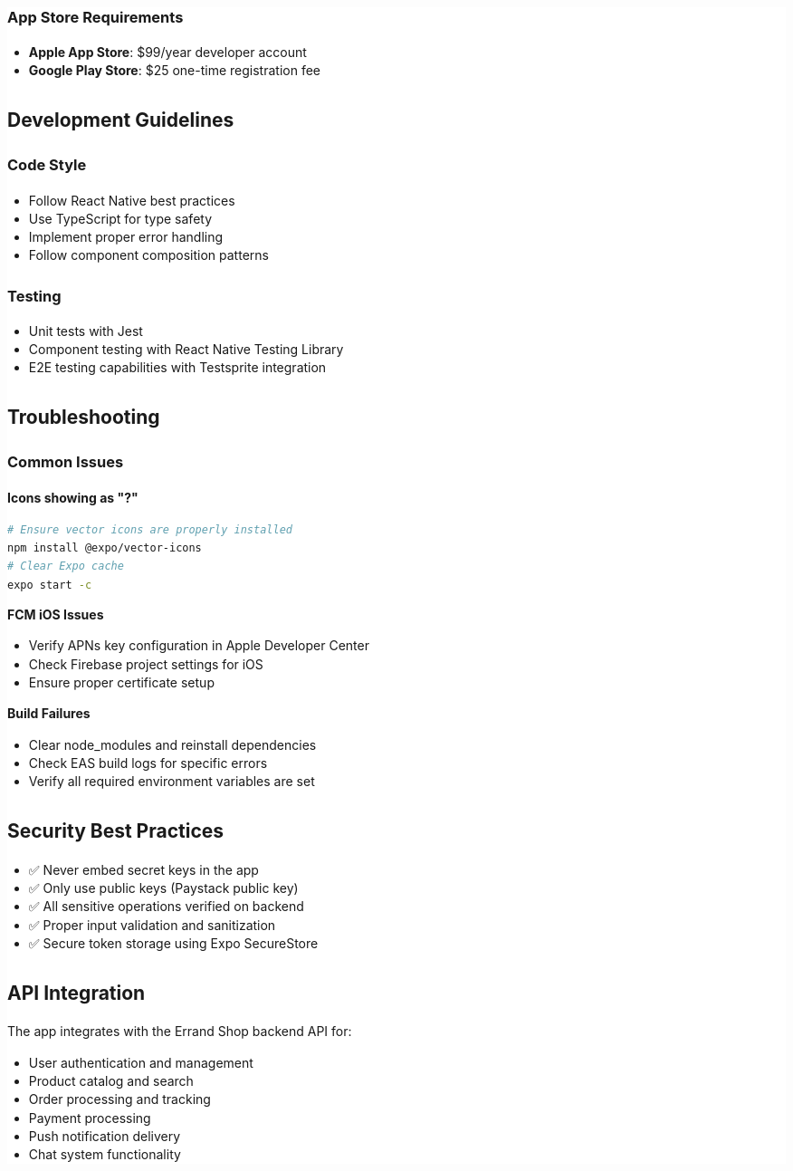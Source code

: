 ### App Store Requirements
- **Apple App Store**: $99/year developer account
- **Google Play Store**: $25 one-time registration fee

## Development Guidelines

### Code Style
- Follow React Native best practices
- Use TypeScript for type safety
- Implement proper error handling
- Follow component composition patterns

### Testing
- Unit tests with Jest
- Component testing with React Native Testing Library
- E2E testing capabilities with Testsprite integration

## Troubleshooting

### Common Issues

**Icons showing as "?"**
```bash
# Ensure vector icons are properly installed
npm install @expo/vector-icons
# Clear Expo cache
expo start -c
```

**FCM iOS Issues**
- Verify APNs key configuration in Apple Developer Center
- Check Firebase project settings for iOS
- Ensure proper certificate setup

**Build Failures**
- Clear node_modules and reinstall dependencies
- Check EAS build logs for specific errors
- Verify all required environment variables are set

## Security Best Practices

- ✅ Never embed secret keys in the app
- ✅ Only use public keys (Paystack public key)
- ✅ All sensitive operations verified on backend
- ✅ Proper input validation and sanitization
- ✅ Secure token storage using Expo SecureStore

## API Integration

The app integrates with the Errand Shop backend API for:
- User authentication and management
- Product catalog and search
- Order processing and tracking
- Payment processing
- Push notification delivery
- Chat system functionality
